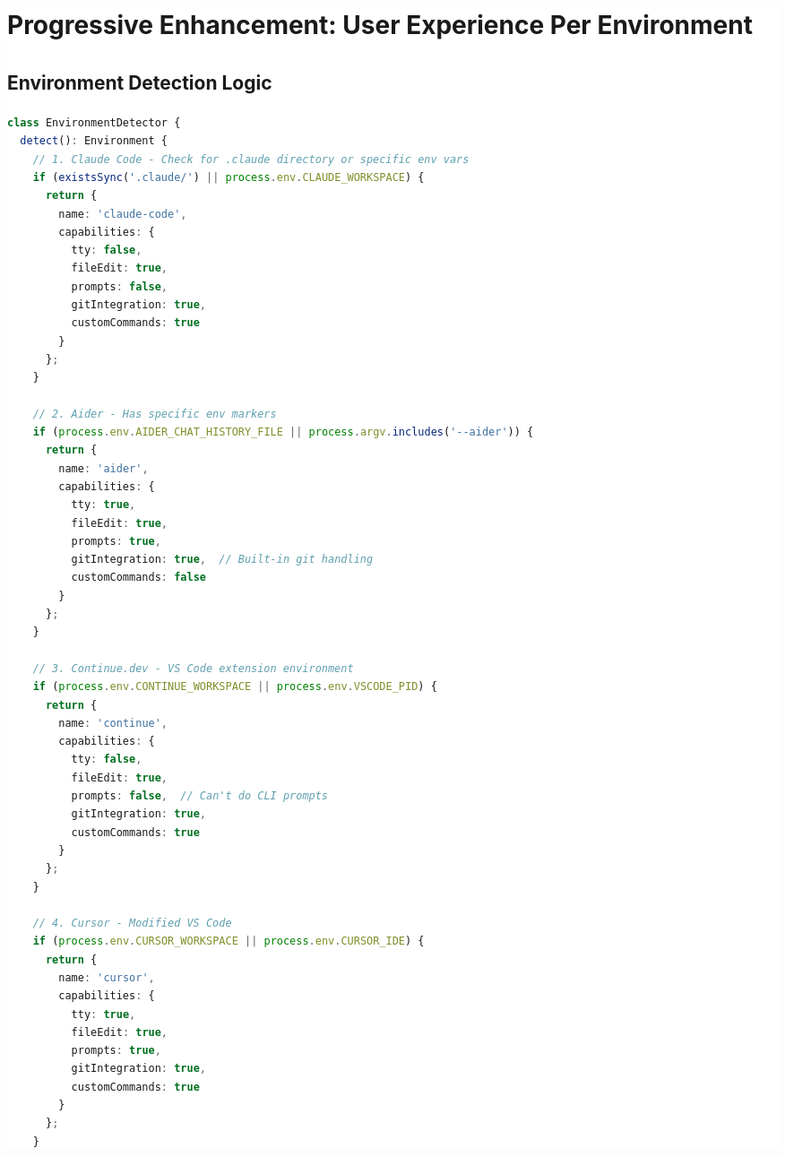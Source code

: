 # Progressive Enhancement: User Experience Per Environment

## Environment Detection Logic

```typescript
class EnvironmentDetector {
  detect(): Environment {
    // 1. Claude Code - Check for .claude directory or specific env vars
    if (existsSync('.claude/') || process.env.CLAUDE_WORKSPACE) {
      return {
        name: 'claude-code',
        capabilities: {
          tty: false,
          fileEdit: true,
          prompts: false,
          gitIntegration: true,
          customCommands: true
        }
      };
    }

    // 2. Aider - Has specific env markers
    if (process.env.AIDER_CHAT_HISTORY_FILE || process.argv.includes('--aider')) {
      return {
        name: 'aider',
        capabilities: {
          tty: true,
          fileEdit: true,
          prompts: true,
          gitIntegration: true,  // Built-in git handling
          customCommands: false
        }
      };
    }

    // 3. Continue.dev - VS Code extension environment
    if (process.env.CONTINUE_WORKSPACE || process.env.VSCODE_PID) {
      return {
        name: 'continue',
        capabilities: {
          tty: false,
          fileEdit: true,
          prompts: false,  // Can't do CLI prompts
          gitIntegration: true,
          customCommands: true
        }
      };
    }

    // 4. Cursor - Modified VS Code
    if (process.env.CURSOR_WORKSPACE || process.env.CURSOR_IDE) {
      return {
        name: 'cursor',
        capabilities: {
          tty: true,
          fileEdit: true,
          prompts: true,
          gitIntegration: true,
          customCommands: true
        }
      };
    }
```